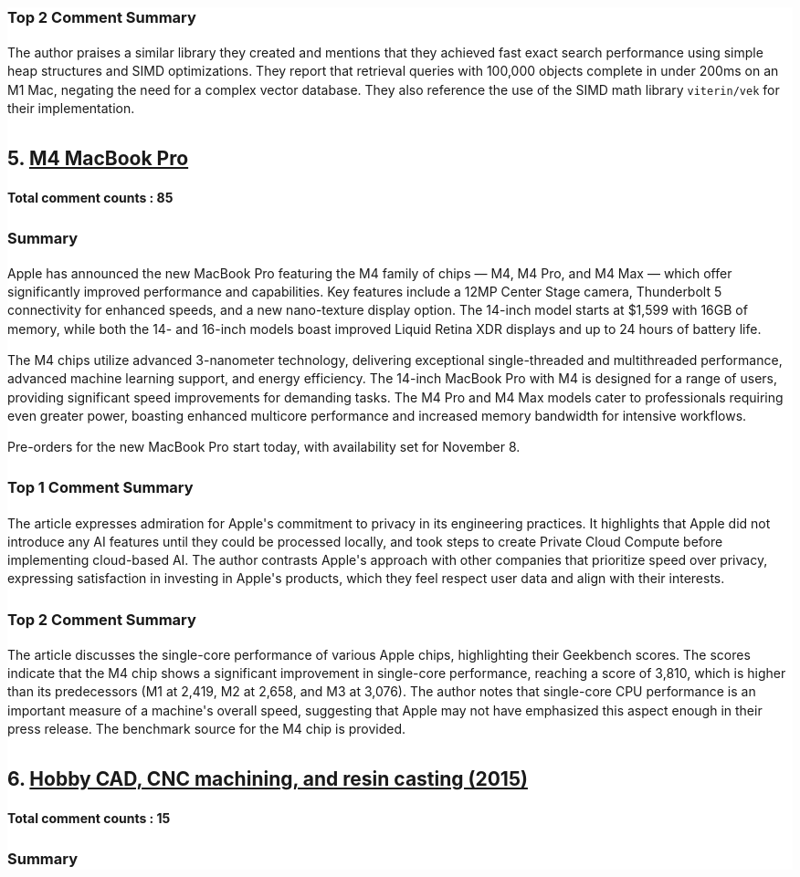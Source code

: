 ### Top 2 Comment Summary

 The author praises a similar library they created and mentions that they achieved fast exact search performance using simple heap structures and SIMD optimizations. They report that retrieval queries with 100,000 objects complete in under 200ms on an M1 Mac, negating the need for a complex vector database. They also reference the use of the SIMD math library `viterin/vek` for their implementation.

## 5. [M4 MacBook Pro](https://news.ycombinator.com/item?id=41995701)

**Total comment counts : 85**

### Summary

 Apple has announced the new MacBook Pro featuring the M4 family of chips — M4, M4 Pro, and M4 Max — which offer significantly improved performance and capabilities. Key features include a 12MP Center Stage camera, Thunderbolt 5 connectivity for enhanced speeds, and a new nano-texture display option. The 14-inch model starts at $1,599 with 16GB of memory, while both the 14- and 16-inch models boast improved Liquid Retina XDR displays and up to 24 hours of battery life.

The M4 chips utilize advanced 3-nanometer technology, delivering exceptional single-threaded and multithreaded performance, advanced machine learning support, and energy efficiency. The 14-inch MacBook Pro with M4 is designed for a range of users, providing significant speed improvements for demanding tasks. The M4 Pro and M4 Max models cater to professionals requiring even greater power, boasting enhanced multicore performance and increased memory bandwidth for intensive workflows.

Pre-orders for the new MacBook Pro start today, with availability set for November 8.

### Top 1 Comment Summary

 The article expresses admiration for Apple's commitment to privacy in its engineering practices. It highlights that Apple did not introduce any AI features until they could be processed locally, and took steps to create Private Cloud Compute before implementing cloud-based AI. The author contrasts Apple's approach with other companies that prioritize speed over privacy, expressing satisfaction in investing in Apple's products, which they feel respect user data and align with their interests.

### Top 2 Comment Summary

 The article discusses the single-core performance of various Apple chips, highlighting their Geekbench scores. The scores indicate that the M4 chip shows a significant improvement in single-core performance, reaching a score of 3,810, which is higher than its predecessors (M1 at 2,419, M2 at 2,658, and M3 at 3,076). The author notes that single-core CPU performance is an important measure of a machine's overall speed, suggesting that Apple may not have emphasized this aspect enough in their press release. The benchmark source for the M4 chip is provided.

## 6. [Hobby CAD, CNC machining, and resin casting (2015)](https://news.ycombinator.com/item?id=41989322)

**Total comment counts : 15**

### Summary
